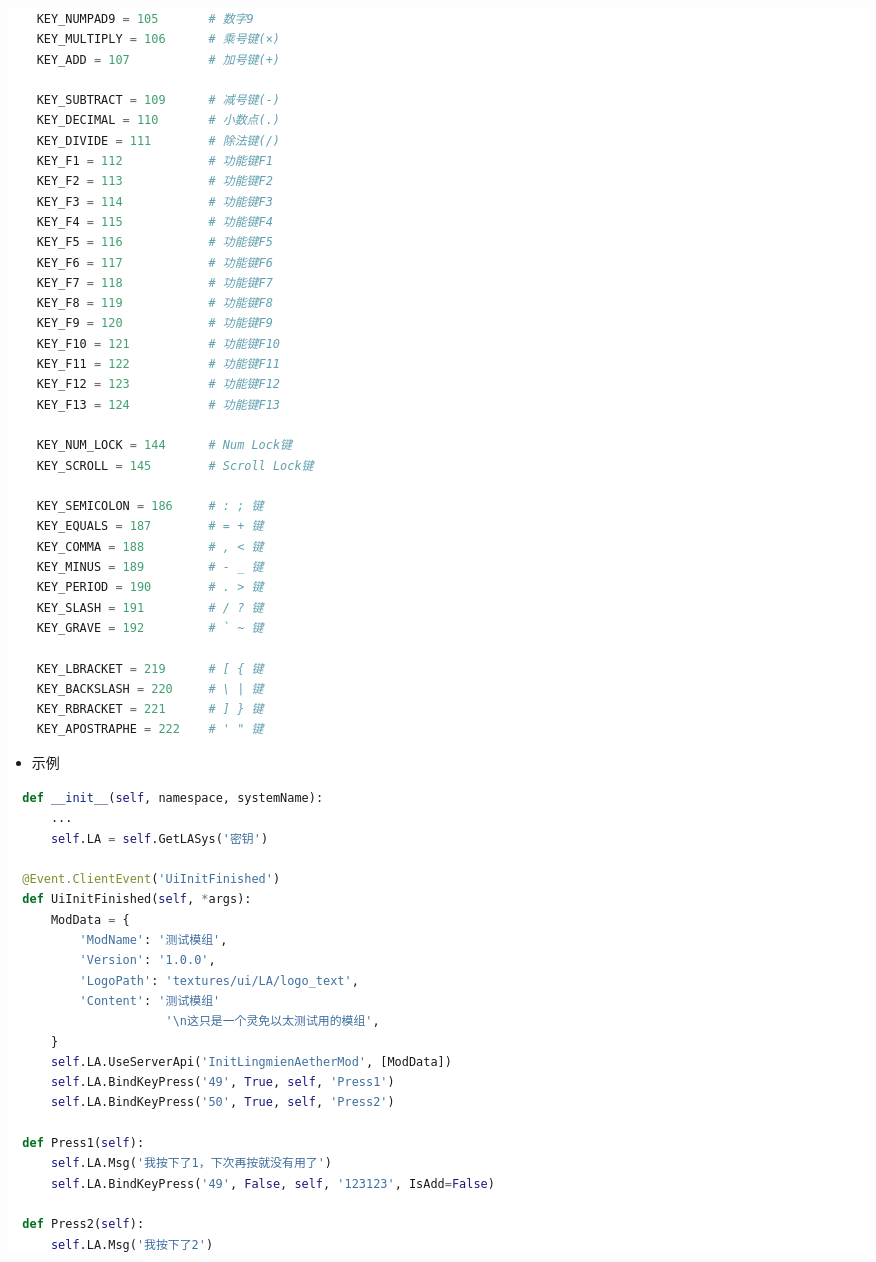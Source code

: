 ```python
	KEY_NUMPAD9 = 105		# 数字9
	KEY_MULTIPLY = 106		# 乘号键(×)
	KEY_ADD = 107			# 加号键(+)

	KEY_SUBTRACT = 109		# 减号键(-)
	KEY_DECIMAL = 110		# 小数点(.)
	KEY_DIVIDE = 111		# 除法键(/)
	KEY_F1 = 112			# 功能键F1
	KEY_F2 = 113			# 功能键F2
	KEY_F3 = 114			# 功能键F3
	KEY_F4 = 115			# 功能键F4
	KEY_F5 = 116			# 功能键F5
	KEY_F6 = 117			# 功能键F6
	KEY_F7 = 118			# 功能键F7
	KEY_F8 = 119			# 功能键F8
	KEY_F9 = 120			# 功能键F9
	KEY_F10 = 121			# 功能键F10
	KEY_F11 = 122			# 功能键F11
	KEY_F12 = 123			# 功能键F12
	KEY_F13 = 124			# 功能键F13

	KEY_NUM_LOCK = 144		# Num Lock键
	KEY_SCROLL = 145		# Scroll Lock键

	KEY_SEMICOLON = 186		# : ; 键
	KEY_EQUALS = 187		# = + 键
	KEY_COMMA = 188			# , < 键
	KEY_MINUS = 189			# - _ 键
	KEY_PERIOD = 190		# . > 键
	KEY_SLASH = 191			# / ? 键
	KEY_GRAVE = 192			# ` ~ 键

	KEY_LBRACKET = 219		# [ { 键
	KEY_BACKSLASH = 220		# \ | 键
	KEY_RBRACKET = 221		# ] } 键
	KEY_APOSTRAPHE = 222	# ' " 键
```

- 示例
```python {15,16,20,23}
  def __init__(self, namespace, systemName):
      ...
      self.LA = self.GetLASys('密钥')

  @Event.ClientEvent('UiInitFinished')
  def UiInitFinished(self, *args):
      ModData = {
          'ModName': '测试模组',
          'Version': '1.0.0',
          'LogoPath': 'textures/ui/LA/logo_text',
          'Content': '测试模组'
                      '\n这只是一个灵免以太测试用的模组',
      }
      self.LA.UseServerApi('InitLingmienAetherMod', [ModData])
      self.LA.BindKeyPress('49', True, self, 'Press1')
      self.LA.BindKeyPress('50', True, self, 'Press2')

  def Press1(self):
      self.LA.Msg('我按下了1，下次再按就没有用了')
      self.LA.BindKeyPress('49', False, self, '123123', IsAdd=False)

  def Press2(self):
      self.LA.Msg('我按下了2')
```